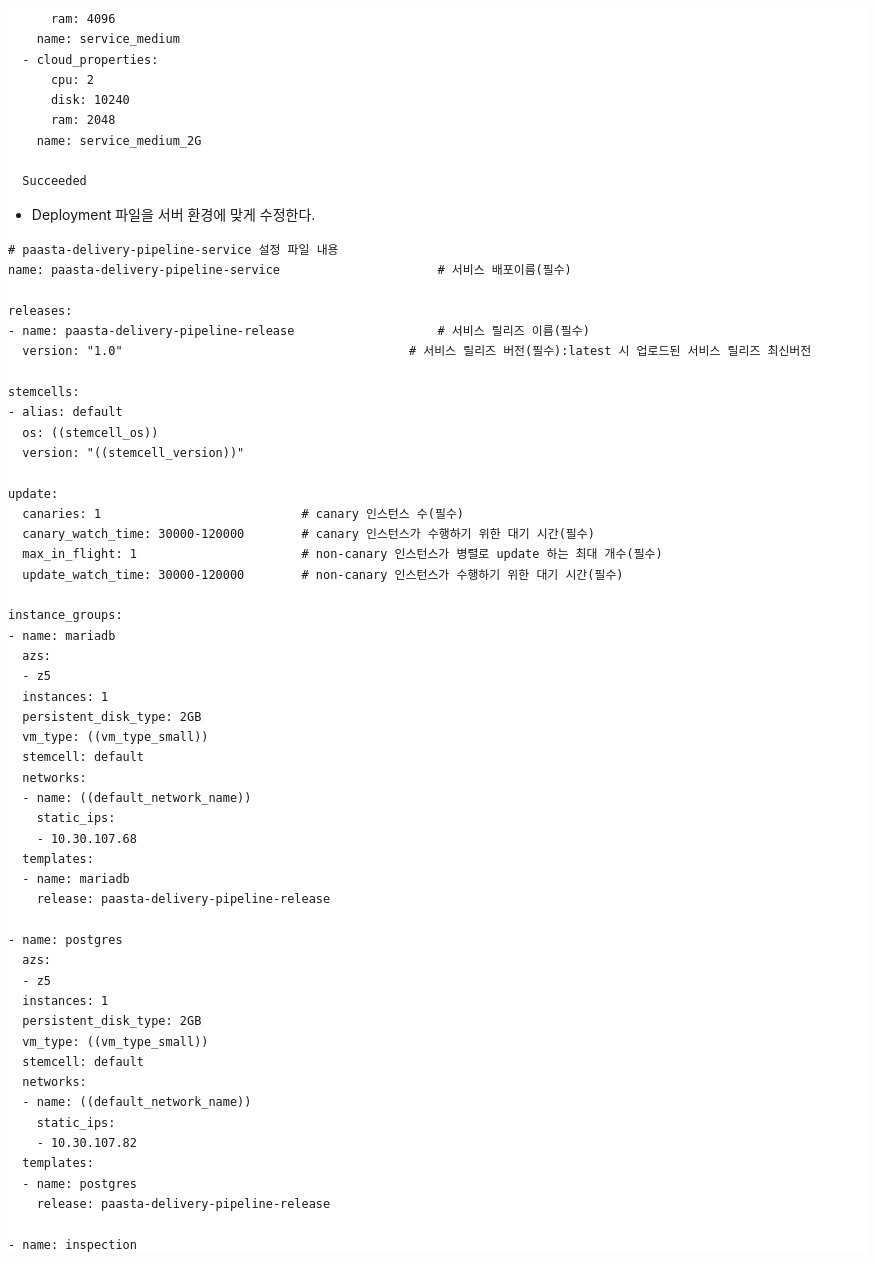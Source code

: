   ```text
        ram: 4096
      name: service_medium
    - cloud_properties:
        cpu: 2
        disk: 10240
        ram: 2048
      name: service_medium_2G

    Succeeded
  ```

* Deployment 파일을 서버 환경에 맞게 수정한다.

```text
# paasta-delivery-pipeline-service 설정 파일 내용
name: paasta-delivery-pipeline-service                      # 서비스 배포이름(필수)

releases:
- name: paasta-delivery-pipeline-release                    # 서비스 릴리즈 이름(필수)
  version: "1.0"                                        # 서비스 릴리즈 버전(필수):latest 시 업로드된 서비스 릴리즈 최신버전

stemcells:
- alias: default
  os: ((stemcell_os))
  version: "((stemcell_version))"

update:
  canaries: 1                            # canary 인스턴스 수(필수)
  canary_watch_time: 30000-120000        # canary 인스턴스가 수행하기 위한 대기 시간(필수)
  max_in_flight: 1                       # non-canary 인스턴스가 병렬로 update 하는 최대 개수(필수)
  update_watch_time: 30000-120000        # non-canary 인스턴스가 수행하기 위한 대기 시간(필수)

instance_groups:
- name: mariadb
  azs:
  - z5
  instances: 1
  persistent_disk_type: 2GB
  vm_type: ((vm_type_small))
  stemcell: default
  networks:
  - name: ((default_network_name))
    static_ips:
    - 10.30.107.68
  templates:
  - name: mariadb
    release: paasta-delivery-pipeline-release

- name: postgres
  azs:
  - z5
  instances: 1
  persistent_disk_type: 2GB
  vm_type: ((vm_type_small))
  stemcell: default
  networks:
  - name: ((default_network_name))
    static_ips:
    - 10.30.107.82
  templates:
  - name: postgres
    release: paasta-delivery-pipeline-release

- name: inspection
```